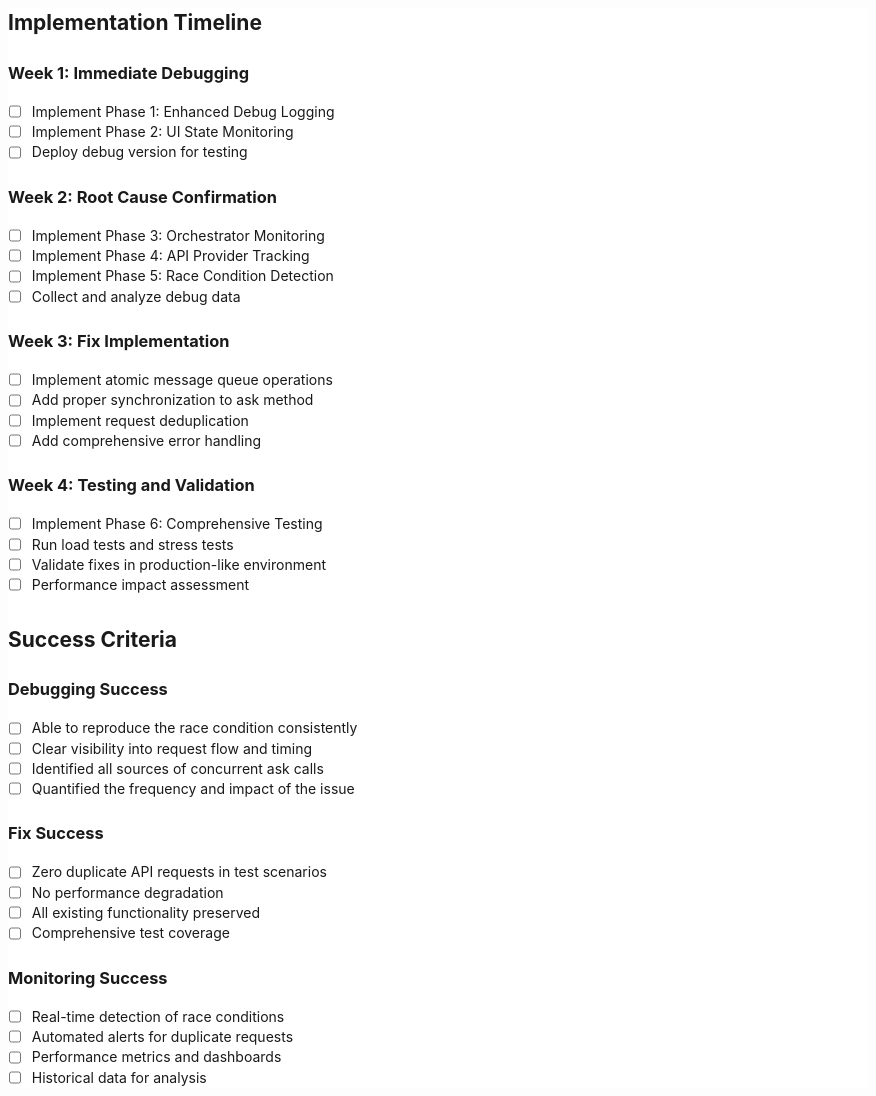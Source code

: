 ## Implementation Timeline

### Week 1: Immediate Debugging

- [ ] Implement Phase 1: Enhanced Debug Logging
- [ ] Implement Phase 2: UI State Monitoring
- [ ] Deploy debug version for testing

### Week 2: Root Cause Confirmation

- [ ] Implement Phase 3: Orchestrator Monitoring
- [ ] Implement Phase 4: API Provider Tracking
- [ ] Implement Phase 5: Race Condition Detection
- [ ] Collect and analyze debug data

### Week 3: Fix Implementation

- [ ] Implement atomic message queue operations
- [ ] Add proper synchronization to ask method
- [ ] Implement request deduplication
- [ ] Add comprehensive error handling

### Week 4: Testing and Validation

- [ ] Implement Phase 6: Comprehensive Testing
- [ ] Run load tests and stress tests
- [ ] Validate fixes in production-like environment
- [ ] Performance impact assessment

## Success Criteria

### Debugging Success

- [ ] Able to reproduce the race condition consistently
- [ ] Clear visibility into request flow and timing
- [ ] Identified all sources of concurrent ask calls
- [ ] Quantified the frequency and impact of the issue

### Fix Success

- [ ] Zero duplicate API requests in test scenarios
- [ ] No performance degradation
- [ ] All existing functionality preserved
- [ ] Comprehensive test coverage

### Monitoring Success

- [ ] Real-time detection of race conditions
- [ ] Automated alerts for duplicate requests
- [ ] Performance metrics and dashboards
- [ ] Historical data for analysis
